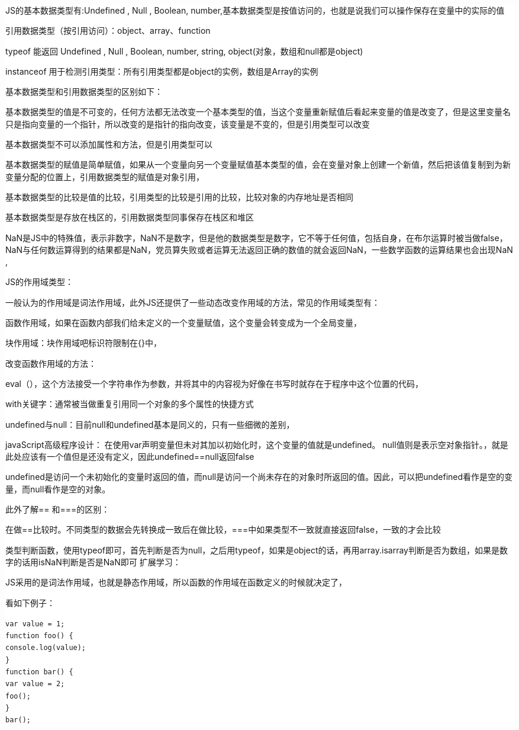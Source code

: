 JS的基本数据类型有:Undefined  ,  Null , Boolean, number,基本数据类型是按值访问的，也就是说我们可以操作保存在变量中的实际的值

引用数据类型（按引用访问）：object、array、function

typeof 能返回 Undefined  ,  Null , Boolean, number,  string, object(对象，数组和null都是object)

instanceof 用于检测引用类型：所有引用类型都是object的实例，数组是Array的实例

基本数据类型和引用数据类型的区别如下：

基本数据类型的值是不可变的，任何方法都无法改变一个基本类型的值，当这个变量重新赋值后看起来变量的值是改变了，但是这里变量名只是指向变量的一个指针，所以改变的是指针的指向改变，该变量是不变的，但是引用类型可以改变

基本数据类型不可以添加属性和方法，但是引用类型可以

基本数据类型的赋值是简单赋值，如果从一个变量向另一个变量赋值基本类型的值，会在变量对象上创建一个新值，然后把该值复制到为新变量分配的位置上，引用数据类型的赋值是对象引用，

基本数据类型的比较是值的比较，引用类型的比较是引用的比较，比较对象的内存地址是否相同

基本数据类型是存放在栈区的，引用数据类型同事保存在栈区和堆区

NaN是JS中的特殊值，表示非数字，NaN不是数字，但是他的数据类型是数字，它不等于任何值，包括自身，在布尔运算时被当做false，NaN与任何数运算得到的结果都是NaN，党员算失败或者运算无法返回正确的数值的就会返回NaN，一些数学函数的运算结果也会出现NaN ,

JS的作用域类型：

一般认为的作用域是词法作用域，此外JS还提供了一些动态改变作用域的方法，常见的作用域类型有：

函数作用域，如果在函数内部我们给未定义的一个变量赋值，这个变量会转变成为一个全局变量，

块作用域：块作用域吧标识符限制在{}中，

改变函数作用域的方法：

eval（），这个方法接受一个字符串作为参数，并将其中的内容视为好像在书写时就存在于程序中这个位置的代码，

with关键字：通常被当做重复引用同一个对象的多个属性的快捷方式



undefined与null：目前null和undefined基本是同义的，只有一些细微的差别，

javaScript高级程序设计： 在使用var声明变量但未对其加以初始化时，这个变量的值就是undefined。   null值则是表示空对象指针。，就是此处应该有一个值但是还没有定义，因此undefined==null返回false

undefined是访问一个未初始化的变量时返回的值，而null是访问一个尚未存在的对象时所返回的值。因此，可以把undefined看作是空的变量，而null看作是空的对象。

此外了解== 和===的区别：

在做==比较时。不同类型的数据会先转换成一致后在做比较，===中如果类型不一致就直接返回false，一致的才会比较

类型判断函数，使用typeof即可，首先判断是否为null，之后用typeof，如果是object的话，再用array.isarray判断是否为数组，如果是数字的话用isNaN判断是否是NaN即可
扩展学习：

JS采用的是词法作用域，也就是静态作用域，所以函数的作用域在函数定义的时候就决定了，

看如下例子：

```
var value = 1;
function foo() {
console.log(value);
}
function bar() {
var value = 2;
foo();
}
bar();
```

